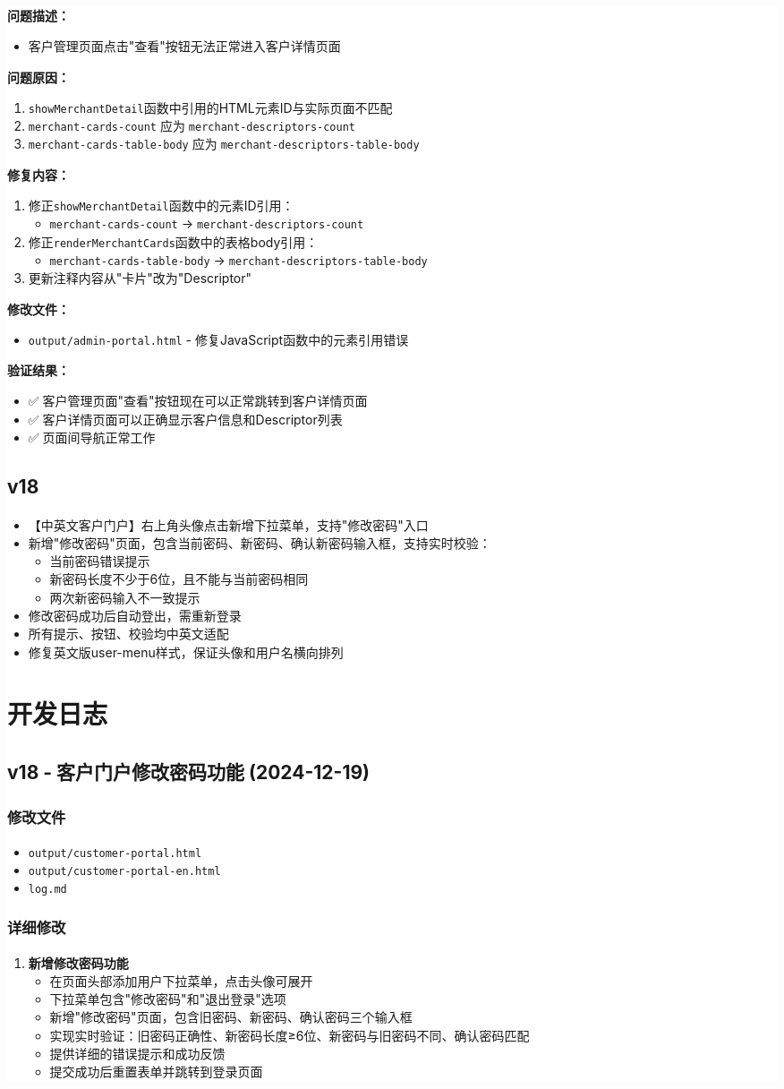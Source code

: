 **问题描述：**
- 客户管理页面点击"查看"按钮无法正常进入客户详情页面

**问题原因：**
1. `showMerchantDetail`函数中引用的HTML元素ID与实际页面不匹配
2. `merchant-cards-count` 应为 `merchant-descriptors-count`
3. `merchant-cards-table-body` 应为 `merchant-descriptors-table-body`

**修复内容：**
1. 修正`showMerchantDetail`函数中的元素ID引用：
   - `merchant-cards-count` → `merchant-descriptors-count`
2. 修正`renderMerchantCards`函数中的表格body引用：
   - `merchant-cards-table-body` → `merchant-descriptors-table-body`
3. 更新注释内容从"卡片"改为"Descriptor"

**修改文件：**
- `output/admin-portal.html` - 修复JavaScript函数中的元素引用错误

**验证结果：**
- ✅ 客户管理页面"查看"按钮现在可以正常跳转到客户详情页面
- ✅ 客户详情页面可以正确显示客户信息和Descriptor列表
- ✅ 页面间导航正常工作

## v18
- 【中英文客户门户】右上角头像点击新增下拉菜单，支持"修改密码"入口
- 新增"修改密码"页面，包含当前密码、新密码、确认新密码输入框，支持实时校验：
  - 当前密码错误提示
  - 新密码长度不少于6位，且不能与当前密码相同
  - 两次新密码输入不一致提示
- 修改密码成功后自动登出，需重新登录
- 所有提示、按钮、校验均中英文适配
- 修复英文版user-menu样式，保证头像和用户名横向排列

# 开发日志

## v18 - 客户门户修改密码功能 (2024-12-19)

### 修改文件
- `output/customer-portal.html`
- `output/customer-portal-en.html`
- `log.md`

### 详细修改
1. **新增修改密码功能**
   - 在页面头部添加用户下拉菜单，点击头像可展开
   - 下拉菜单包含"修改密码"和"退出登录"选项
   - 新增"修改密码"页面，包含旧密码、新密码、确认密码三个输入框
   - 实现实时验证：旧密码正确性、新密码长度≥6位、新密码与旧密码不同、确认密码匹配
   - 提供详细的错误提示和成功反馈
   - 提交成功后重置表单并跳转到登录页面
